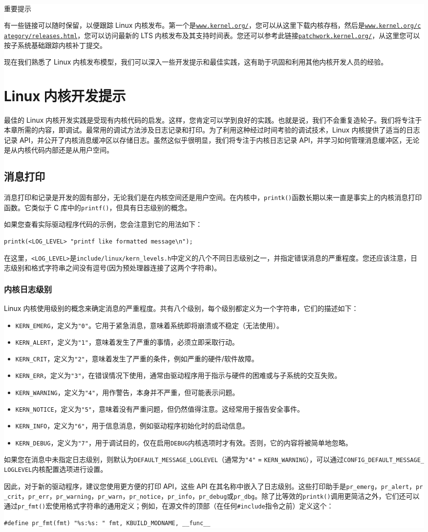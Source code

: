 重要提示

有一些链接可以随时保留，以便跟踪 Linux 内核发布。第一个是[`www.kernel.org/`](https://www.kernel.org/)，您可以从这里下载内核存档，然后是[`www.kernel.org/category/releases.html`](https://www.kernel.org/category/releases.html)，您可以访问最新的 LTS 内核发布及其支持时间表。您还可以参考此链接[`patchwork.kernel.org/`](https://patchwork.kernel.org/)，从这里您可以按子系统基础跟踪内核补丁提交。

现在我们熟悉了 Linux 内核发布模型，我们可以深入一些开发提示和最佳实践，这有助于巩固和利用其他内核开发人员的经验。

# Linux 内核开发提示

最佳的 Linux 内核开发实践是受现有内核代码的启发。这样，您肯定可以学到良好的实践。也就是说，我们不会重复造轮子。我们将专注于本章所需的内容，即调试。最常用的调试方法涉及日志记录和打印。为了利用这种经过时间考验的调试技术，Linux 内核提供了适当的日志记录 API，并公开了内核消息缓冲区以存储日志。虽然这似乎很明显，我们将专注于内核日志记录 API，并学习如何管理消息缓冲区，无论是从内核代码内部还是从用户空间。

## 消息打印

消息打印和记录是开发的固有部分，无论我们是在内核空间还是用户空间。在内核中，`printk()`函数长期以来一直是事实上的内核消息打印函数。它类似于 C 库中的`printf()`，但具有日志级别的概念。

如果您查看实际驱动程序代码的示例，您会注意到它的用法如下：

```
printk(<LOG_LEVEL> "printf like formatted message\n");
```

在这里，`<LOG_LEVEL>`是`include/linux/kern_levels.h`中定义的八个不同日志级别之一，并指定错误消息的严重程度。您还应该注意，日志级别和格式字符串之间没有逗号(因为预处理器连接了这两个字符串)。

### 内核日志级别

Linux 内核使用级别的概念来确定消息的严重程度。共有八个级别，每个级别都定义为一个字符串，它们的描述如下：

+   `KERN_EMERG`，定义为``"0"``。它用于紧急消息，意味着系统即将崩溃或不稳定（无法使用）。

+   `KERN_ALERT`，定义为``"1"``，意味着发生了严重的事情，必须立即采取行动。

+   `KERN_CRIT`，定义为``"2"``，意味着发生了严重的条件，例如严重的硬件/软件故障。

+   `KERN_ERR`，定义为``"3"``，在错误情况下使用，通常由驱动程序用于指示与硬件的困难或与子系统的交互失败。

+   `KERN_WARNING`，定义为``"4"``，用作警告，本身并不严重，但可能表示问题。

+   `KERN_NOTICE`，定义为``"5"``，意味着没有严重问题，但仍然值得注意。这经常用于报告安全事件。

+   `KERN_INFO`，定义为``"6"``，用于信息消息，例如驱动程序初始化时的启动信息。

+   `KERN_DEBUG`，定义为``"7"``，用于调试目的，仅在启用`DEBUG`内核选项时才有效。否则，它的内容将被简单地忽略。

如果您在消息中未指定日志级别，则默认为`DEFAULT_MESSAGE_LOGLEVEL`（通常为``"4"`` = `KERN_WARNING`），可以通过`CONFIG_DEFAULT_MESSAGE_LOGLEVEL`内核配置选项进行设置。

因此，对于新的驱动程序，建议您使用更方便的打印 API，这些 API 在其名称中嵌入了日志级别。这些打印助手是`pr_emerg`，`pr_alert`，`pr_crit`，`pr_err`，`pr_warning`，`pr_warn`，`pr_notice`，`pr_info`，`pr_debug`或`pr_dbg`。除了比等效的`printk()`调用更简洁之外，它们还可以通过`pr_fmt()`宏使用格式字符串的通用定义；例如，在源文件的顶部（在任何`#include`指令之前）定义这个：

```
#define pr_fmt(fmt) "%s:%s: " fmt, KBUILD_MODNAME, __func__
```

